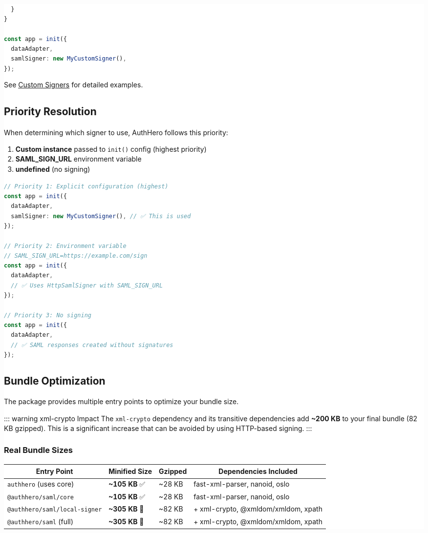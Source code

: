 ```typescript
  }
}

const app = init({
  dataAdapter,
  samlSigner: new MyCustomSigner(),
});
```

See [Custom Signers](./custom-signers.md) for detailed examples.

## Priority Resolution

When determining which signer to use, AuthHero follows this priority:

1. **Custom instance** passed to `init()` config (highest priority)
2. **SAML_SIGN_URL** environment variable
3. **undefined** (no signing)

```typescript
// Priority 1: Explicit configuration (highest)
const app = init({
  dataAdapter,
  samlSigner: new MyCustomSigner(), // ✅ This is used
});

// Priority 2: Environment variable
// SAML_SIGN_URL=https://example.com/sign
const app = init({
  dataAdapter,
  // ✅ Uses HttpSamlSigner with SAML_SIGN_URL
});

// Priority 3: No signing
const app = init({
  dataAdapter,
  // ✅ SAML responses created without signatures
});
```

## Bundle Optimization

The package provides multiple entry points to optimize your bundle size.

::: warning xml-crypto Impact
The `xml-crypto` dependency and its transitive dependencies add **~200 KB** to your final bundle (82 KB gzipped). This is a significant increase that can be avoided by using HTTP-based signing.
:::

### Real Bundle Sizes

| Entry Point                   | Minified Size  | Gzipped | Dependencies Included               |
| ----------------------------- | -------------- | ------- | ----------------------------------- |
| `authhero` (uses core)        | **~105 KB** ✅ | ~28 KB  | fast-xml-parser, nanoid, oslo       |
| `@authhero/saml/core`         | **~105 KB** ✅ | ~28 KB  | fast-xml-parser, nanoid, oslo       |
| `@authhero/saml/local-signer` | **~305 KB** 🚨 | ~82 KB  | + xml-crypto, @xmldom/xmldom, xpath |
| `@authhero/saml` (full)       | **~305 KB** 🚨 | ~82 KB  | + xml-crypto, @xmldom/xmldom, xpath |

